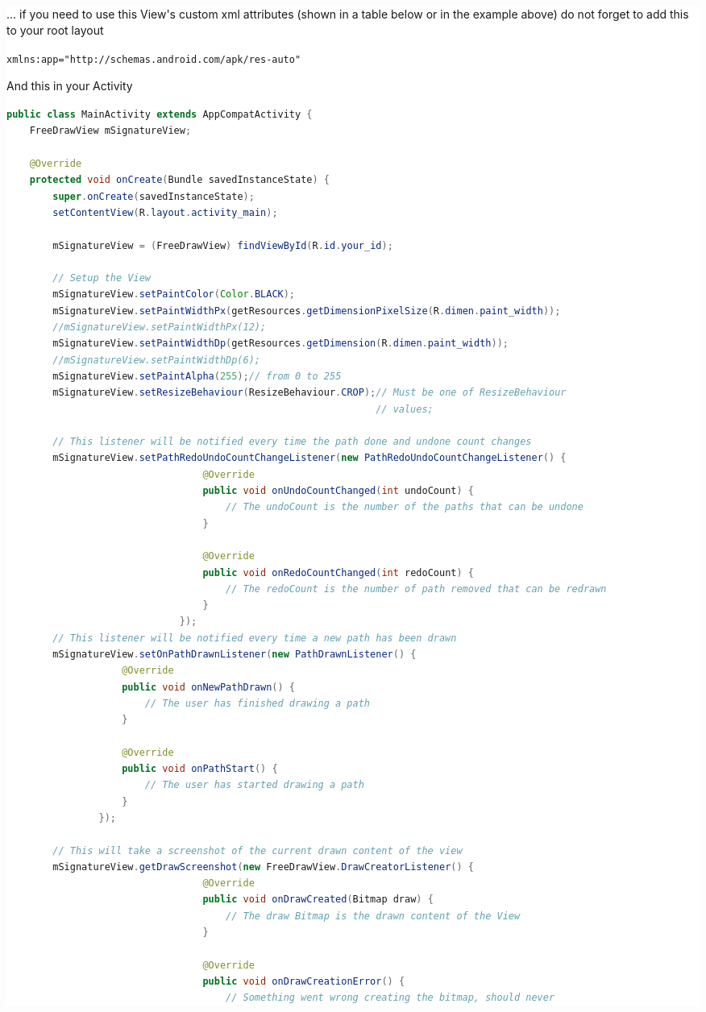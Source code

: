 ... if you need to use this View's custom xml attributes (shown in a table below or in the example above) do not forget to add this to your root layout
```
xmlns:app="http://schemas.android.com/apk/res-auto"
```

And this in your Activity
```java
public class MainActivity extends AppCompatActivity {
    FreeDrawView mSignatureView;

    @Override
    protected void onCreate(Bundle savedInstanceState) {
        super.onCreate(savedInstanceState);
        setContentView(R.layout.activity_main);

        mSignatureView = (FreeDrawView) findViewById(R.id.your_id);

        // Setup the View
        mSignatureView.setPaintColor(Color.BLACK);
        mSignatureView.setPaintWidthPx(getResources.getDimensionPixelSize(R.dimen.paint_width));
        //mSignatureView.setPaintWidthPx(12);
        mSignatureView.setPaintWidthDp(getResources.getDimension(R.dimen.paint_width));
        //mSignatureView.setPaintWidthDp(6);
        mSignatureView.setPaintAlpha(255);// from 0 to 255
        mSignatureView.setResizeBehaviour(ResizeBehaviour.CROP);// Must be one of ResizeBehaviour
                                                                // values;

        // This listener will be notified every time the path done and undone count changes
        mSignatureView.setPathRedoUndoCountChangeListener(new PathRedoUndoCountChangeListener() {
                                  @Override
                                  public void onUndoCountChanged(int undoCount) {
                                      // The undoCount is the number of the paths that can be undone
                                  }

                                  @Override
                                  public void onRedoCountChanged(int redoCount) {
                                      // The redoCount is the number of path removed that can be redrawn
                                  }
                              });
        // This listener will be notified every time a new path has been drawn
        mSignatureView.setOnPathDrawnListener(new PathDrawnListener() {
                    @Override
                    public void onNewPathDrawn() {
                        // The user has finished drawing a path
                    }

                    @Override
                    public void onPathStart() {
                        // The user has started drawing a path
                    }
                });

        // This will take a screenshot of the current drawn content of the view
        mSignatureView.getDrawScreenshot(new FreeDrawView.DrawCreatorListener() {
                                  @Override
                                  public void onDrawCreated(Bitmap draw) {
                                      // The draw Bitmap is the drawn content of the View
                                  }

                                  @Override
                                  public void onDrawCreationError() {
                                      // Something went wrong creating the bitmap, should never
```